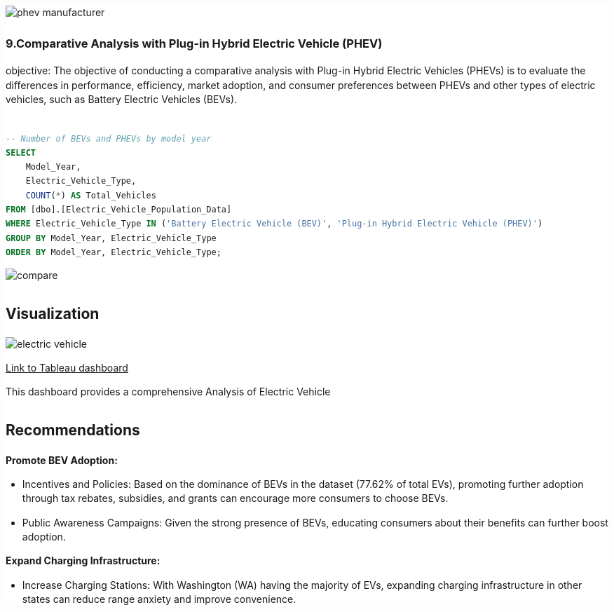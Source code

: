 ![phev manufacturer](https://github.com/user-attachments/assets/196937a9-4662-4017-8c14-4dc1e544d732)


### 9.Comparative Analysis with Plug-in Hybrid Electric Vehicle (PHEV)

objective: The objective of conducting a comparative analysis with Plug-in Hybrid Electric Vehicles (PHEVs) is to evaluate the differences in performance, efficiency, market adoption, and consumer preferences between PHEVs and other types of electric vehicles, such as Battery Electric Vehicles (BEVs).

````sql

-- Number of BEVs and PHEVs by model year
SELECT 
    Model_Year,
    Electric_Vehicle_Type,
    COUNT(*) AS Total_Vehicles
FROM [dbo].[Electric_Vehicle_Population_Data]
WHERE Electric_Vehicle_Type IN ('Battery Electric Vehicle (BEV)', 'Plug-in Hybrid Electric Vehicle (PHEV)')
GROUP BY Model_Year, Electric_Vehicle_Type
ORDER BY Model_Year, Electric_Vehicle_Type;

````

![compare](https://github.com/user-attachments/assets/99b892b6-f4c7-4694-8f34-8c24739ed039)


  ## Visualization


![electric vehicle](https://github.com/user-attachments/assets/64cc4128-27f1-48d1-93e3-49e1269e30c8)

[Link to Tableau dashboard](https://public.tableau.com/app/profile/kosemani.babajide/viz/electricvehicle_17321096887210/Electricanalysis)

This dashboard provides a comprehensive  Analysis of Electric Vehicle



## Recommendations

**Promote BEV Adoption:**

- Incentives and Policies: Based on the dominance of BEVs in the dataset (77.62% of total EVs), promoting further adoption through tax rebates, subsidies, and grants can encourage more consumers to choose BEVs.

- Public Awareness Campaigns: Given the strong presence of BEVs, educating consumers about their benefits can further boost adoption.

**Expand Charging Infrastructure:**

- Increase Charging Stations: With Washington (WA) having the majority of EVs, expanding charging infrastructure in other states can reduce range anxiety and improve convenience.
